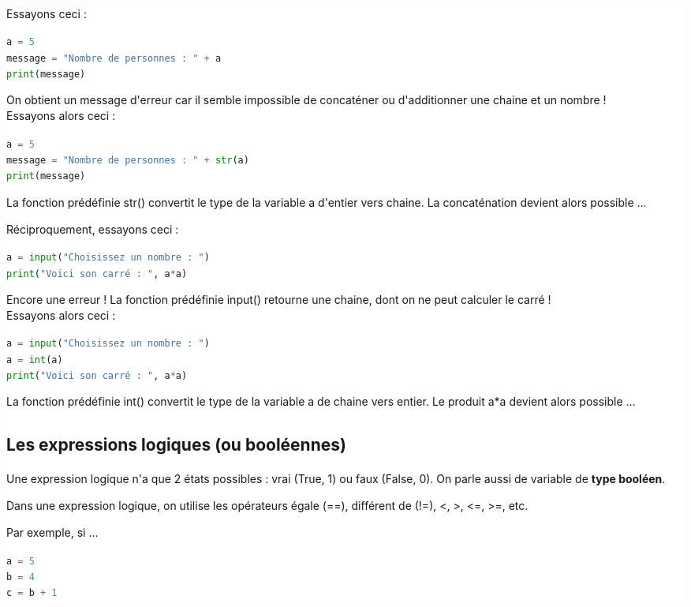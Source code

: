  Essayons ceci :


```python
a = 5
message = "Nombre de personnes : " + a
print(message)
```

On obtient un message d'erreur car il semble impossible de concaténer ou d'additionner une chaine et un nombre !  
Essayons alors ceci :


```python
a = 5
message = "Nombre de personnes : " + str(a)
print(message)
```

La fonction prédéfinie str() convertit le type de la variable a d'entier vers chaine. La concaténation devient alors possible ...  

Réciproquement, essayons ceci :


```python
a = input("Choisissez un nombre : ")
print("Voici son carré : ", a*a)
```

Encore une erreur ! La fonction prédéfinie input() retourne une chaine, dont on ne peut calculer le carré !  
Essayons alors ceci :


```python
a = input("Choisissez un nombre : ")
a = int(a)
print("Voici son carré : ", a*a)
```

La fonction prédéfinie int() convertit le type de la variable a de chaine vers entier. Le produit a*a devient alors possible ... 

## Les expressions logiques (ou booléennes)

Une expression logique n'a que 2 états possibles : vrai (True, 1) ou faux (False, 0). On parle aussi de variable de **type booléen**.   

Dans une expression logique, on utilise les opérateurs égale (==), différent de (!=), <, >, <=, >=, etc.

Par exemple, si ...


```python
a = 5
b = 4
c = b + 1
```
